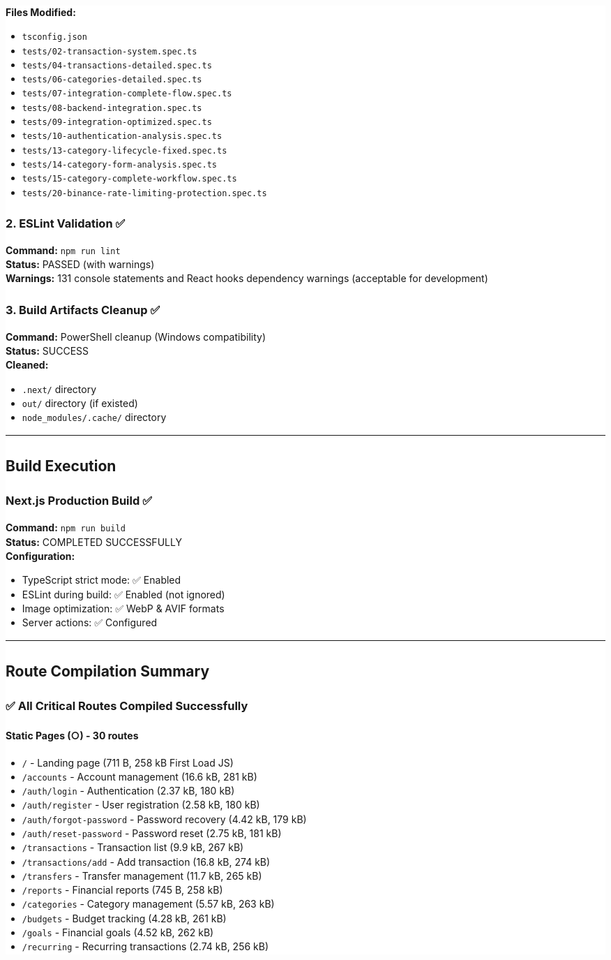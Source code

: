**Files Modified:**
- `tsconfig.json`
- `tests/02-transaction-system.spec.ts`
- `tests/04-transactions-detailed.spec.ts`
- `tests/06-categories-detailed.spec.ts`
- `tests/07-integration-complete-flow.spec.ts`
- `tests/08-backend-integration.spec.ts`
- `tests/09-integration-optimized.spec.ts`
- `tests/10-authentication-analysis.spec.ts`
- `tests/13-category-lifecycle-fixed.spec.ts`
- `tests/14-category-form-analysis.spec.ts`
- `tests/15-category-complete-workflow.spec.ts`
- `tests/20-binance-rate-limiting-protection.spec.ts`

### 2. ESLint Validation ✅
**Command:** `npm run lint`  
**Status:** PASSED (with warnings)  
**Warnings:** 131 console statements and React hooks dependency warnings (acceptable for development)

### 3. Build Artifacts Cleanup ✅
**Command:** PowerShell cleanup (Windows compatibility)  
**Status:** SUCCESS  
**Cleaned:**
- `.next/` directory
- `out/` directory (if existed)
- `node_modules/.cache/` directory

---

## Build Execution

### Next.js Production Build ✅
**Command:** `npm run build`  
**Status:** COMPLETED SUCCESSFULLY  
**Configuration:**
- TypeScript strict mode: ✅ Enabled
- ESLint during build: ✅ Enabled (not ignored)
- Image optimization: ✅ WebP & AVIF formats
- Server actions: ✅ Configured

---

## Route Compilation Summary

### ✅ All Critical Routes Compiled Successfully

#### Static Pages (○) - 30 routes
- `/` - Landing page (711 B, 258 kB First Load JS)
- `/accounts` - Account management (16.6 kB, 281 kB)
- `/auth/login` - Authentication (2.37 kB, 180 kB)
- `/auth/register` - User registration (2.58 kB, 180 kB)
- `/auth/forgot-password` - Password recovery (4.42 kB, 179 kB)
- `/auth/reset-password` - Password reset (2.75 kB, 181 kB)
- `/transactions` - Transaction list (9.9 kB, 267 kB)
- `/transactions/add` - Add transaction (16.8 kB, 274 kB)
- `/transfers` - Transfer management (11.7 kB, 265 kB)
- `/reports` - Financial reports (745 B, 258 kB)
- `/categories` - Category management (5.57 kB, 263 kB)
- `/budgets` - Budget tracking (4.28 kB, 261 kB)
- `/goals` - Financial goals (4.52 kB, 262 kB)
- `/recurring` - Recurring transactions (2.74 kB, 256 kB)